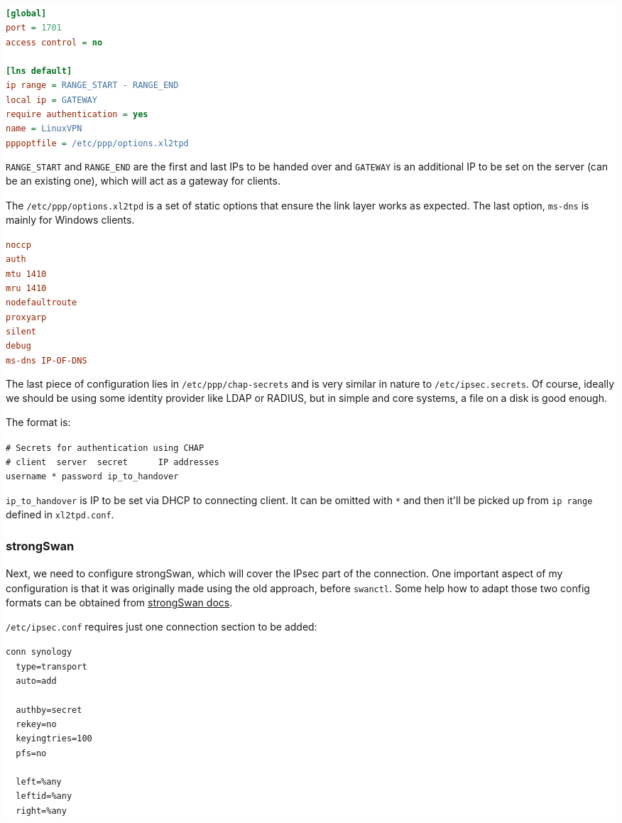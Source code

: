 ```ini
[global]
port = 1701
access control = no

[lns default]
ip range = RANGE_START - RANGE_END
local ip = GATEWAY
require authentication = yes
name = LinuxVPN
pppoptfile = /etc/ppp/options.xl2tpd
```

`RANGE_START` and `RANGE_END` are the first and last IPs to be handed over and `GATEWAY` is an additional IP to be set on the server (can be an existing one), which will act as a gateway for clients.

The `/etc/ppp/options.xl2tpd` is a set of static options that ensure the link layer works as expected. The last option, `ms-dns` is mainly for Windows clients.

```ini
noccp
auth
mtu 1410
mru 1410
nodefaultroute
proxyarp
silent
debug
ms-dns IP-OF-DNS
```

The last piece of configuration lies in `/etc/ppp/chap-secrets` and is very similar in nature to `/etc/ipsec.secrets`. Of course, ideally we should be using some identity provider like LDAP or RADIUS, but in simple and core systems, a file on a disk is good enough.

The format is:

```
# Secrets for authentication using CHAP
# client  server  secret      IP addresses
username * password ip_to_handover
```

`ip_to_handover` is IP to be set via DHCP to connecting client. It can be omitted with `*` and then it'll be picked up from `ip range` defined in `xl2tpd.conf`.

### strongSwan

Next, we need to configure strongSwan, which will cover the IPsec part of the connection. One important aspect of my configuration is that it was originally made using the old approach, before `swanctl`. Some help how to adapt those two config formats can be obtained from [strongSwan docs](https://wiki.strongswan.org/projects/strongswan/wiki/Fromipsecconf).

`/etc/ipsec.conf` requires just one connection section to be added:

```
conn synology
  type=transport
  auto=add

  authby=secret
  rekey=no
  keyingtries=100
  pfs=no

  left=%any
  leftid=%any
  right=%any

```